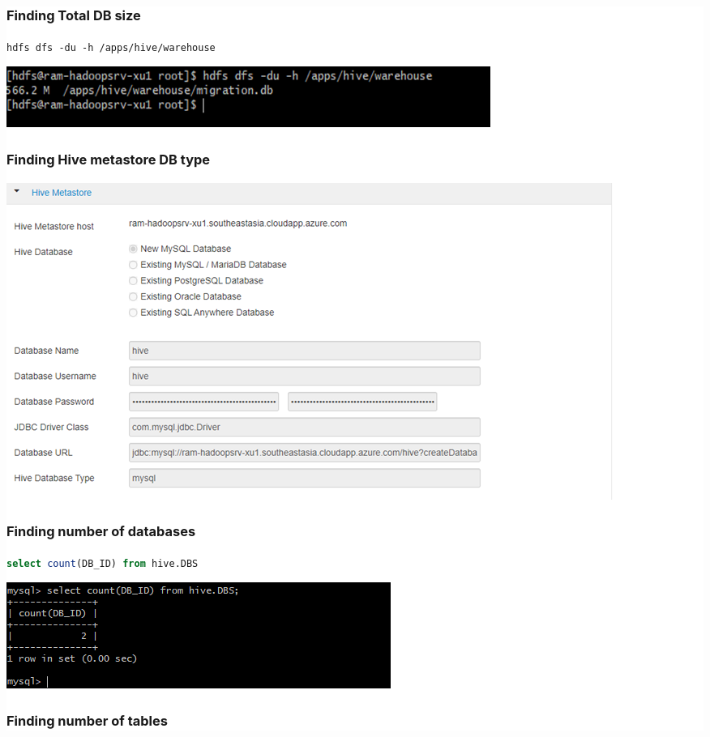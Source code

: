 ### Finding Total DB size

```shell
hdfs dfs -du -h /apps/hive/warehouse
```

![hive-totaldb-size](../images/hive-totaldb-size.png)

### Finding Hive metastore DB type

![hive-metastore-information](../images/hive-metastore-information.png)

### Finding number of databases

```sql
select count(DB_ID) from hive.DBS
```

![hive-db-information](../images/hive-db-information.png)

### Finding number of tables
